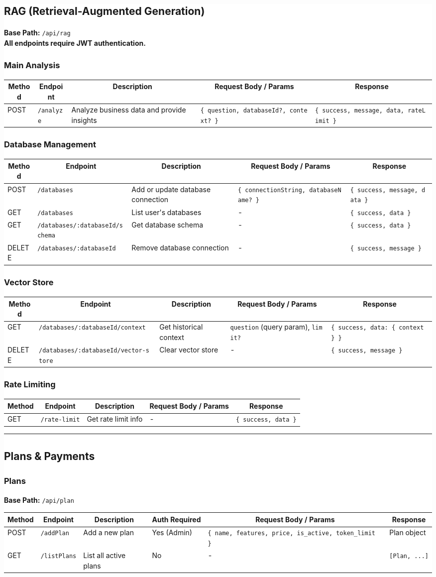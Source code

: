 ## RAG (Retrieval-Augmented Generation)

**Base Path:** `/api/rag`  
**All endpoints require JWT authentication.**

### Main Analysis

| Method | Endpoint         | Description                | Request Body / Params | Response |
|--------|------------------|----------------------------|----------------------|----------|
| POST   | `/analyze`       | Analyze business data and provide insights | `{ question, databaseId?, context? }` | `{ success, message, data, rateLimit }` |

### Database Management

| Method | Endpoint         | Description                | Request Body / Params | Response |
|--------|------------------|----------------------------|----------------------|----------|
| POST   | `/databases`     | Add or update database connection | `{ connectionString, databaseName? }` | `{ success, message, data }` |
| GET    | `/databases`     | List user's databases      | -                    | `{ success, data }` |
| GET    | `/databases/:databaseId/schema` | Get database schema | - | `{ success, data }` |
| DELETE | `/databases/:databaseId` | Remove database connection | - | `{ success, message }` |

### Vector Store

| Method | Endpoint         | Description                | Request Body / Params | Response |
|--------|------------------|----------------------------|----------------------|----------|
| GET    | `/databases/:databaseId/context` | Get historical context | `question` (query param), `limit?` | `{ success, data: { context } }` |
| DELETE | `/databases/:databaseId/vector-store` | Clear vector store | - | `{ success, message }` |

### Rate Limiting

| Method | Endpoint         | Description                | Request Body / Params | Response |
|--------|------------------|----------------------------|----------------------|----------|
| GET    | `/rate-limit`    | Get rate limit info        | -                    | `{ success, data }` |

---

## Plans & Payments

### Plans

**Base Path:** `/api/plan`

| Method | Endpoint         | Description                | Auth Required | Request Body / Params | Response |
|--------|------------------|----------------------------|---------------|----------------------|----------|
| POST   | `/addPlan`       | Add a new plan             | Yes (Admin)   | `{ name, features, price, is_active, token_limit }` | Plan object |
| GET    | `/listPlans`     | List all active plans      | No            | -                    | `[Plan, ...]` |
